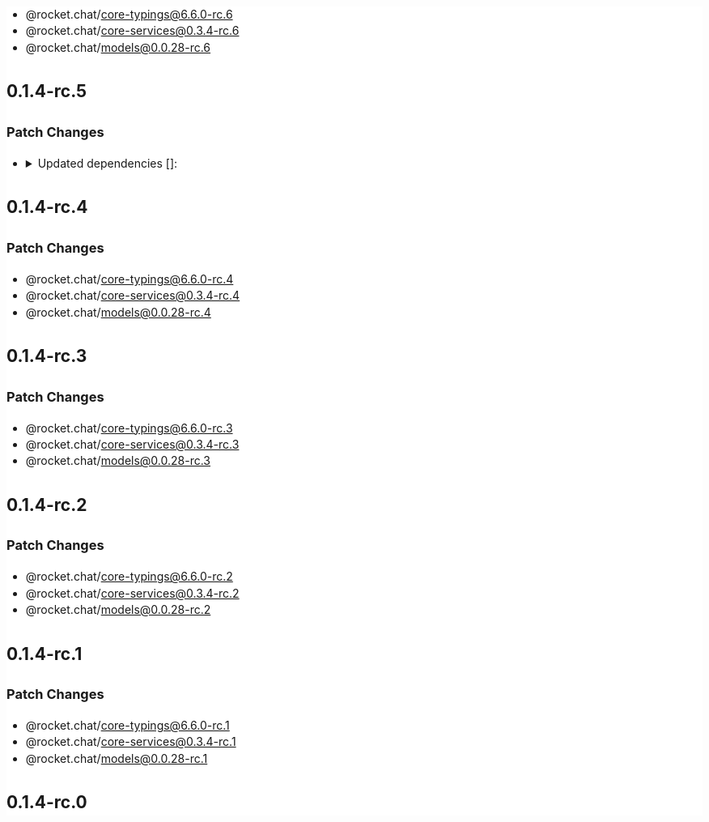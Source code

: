   - @rocket.chat/core-typings@6.6.0-rc.6
  - @rocket.chat/core-services@0.3.4-rc.6
  - @rocket.chat/models@0.0.28-rc.6
  </details>

## 0.1.4-rc.5

### Patch Changes

- <details><summary>Updated dependencies []:</summary></details>

## 0.1.4-rc.4

### Patch Changes

- @rocket.chat/core-typings@6.6.0-rc.4
- @rocket.chat/core-services@0.3.4-rc.4
- @rocket.chat/models@0.0.28-rc.4

## 0.1.4-rc.3

### Patch Changes

- @rocket.chat/core-typings@6.6.0-rc.3
- @rocket.chat/core-services@0.3.4-rc.3
- @rocket.chat/models@0.0.28-rc.3

## 0.1.4-rc.2

### Patch Changes

- @rocket.chat/core-typings@6.6.0-rc.2
- @rocket.chat/core-services@0.3.4-rc.2
- @rocket.chat/models@0.0.28-rc.2

## 0.1.4-rc.1

### Patch Changes

- @rocket.chat/core-typings@6.6.0-rc.1
- @rocket.chat/core-services@0.3.4-rc.1
- @rocket.chat/models@0.0.28-rc.1

## 0.1.4-rc.0
